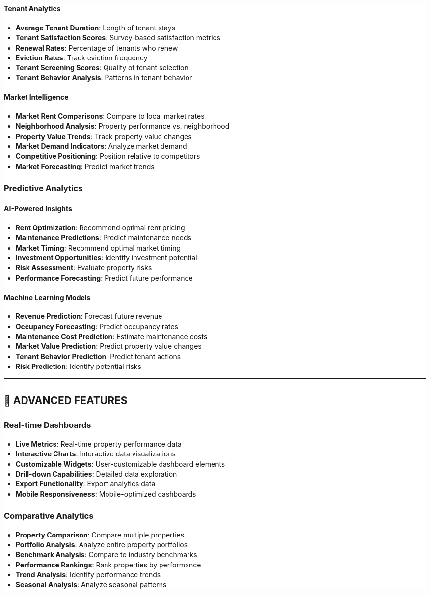 #### **Tenant Analytics**
- **Average Tenant Duration**: Length of tenant stays
- **Tenant Satisfaction Scores**: Survey-based satisfaction metrics
- **Renewal Rates**: Percentage of tenants who renew
- **Eviction Rates**: Track eviction frequency
- **Tenant Screening Scores**: Quality of tenant selection
- **Tenant Behavior Analysis**: Patterns in tenant behavior

#### **Market Intelligence**
- **Market Rent Comparisons**: Compare to local market rates
- **Neighborhood Analysis**: Property performance vs. neighborhood
- **Property Value Trends**: Track property value changes
- **Market Demand Indicators**: Analyze market demand
- **Competitive Positioning**: Position relative to competitors
- **Market Forecasting**: Predict market trends

### **Predictive Analytics**

#### **AI-Powered Insights**
- **Rent Optimization**: Recommend optimal rent pricing
- **Maintenance Predictions**: Predict maintenance needs
- **Market Timing**: Recommend optimal market timing
- **Investment Opportunities**: Identify investment potential
- **Risk Assessment**: Evaluate property risks
- **Performance Forecasting**: Predict future performance

#### **Machine Learning Models**
- **Revenue Prediction**: Forecast future revenue
- **Occupancy Forecasting**: Predict occupancy rates
- **Maintenance Cost Prediction**: Estimate maintenance costs
- **Market Value Prediction**: Predict property value changes
- **Tenant Behavior Prediction**: Predict tenant actions
- **Risk Prediction**: Identify potential risks

---

## 🎯 **ADVANCED FEATURES**

### **Real-time Dashboards**
- **Live Metrics**: Real-time property performance data
- **Interactive Charts**: Interactive data visualizations
- **Customizable Widgets**: User-customizable dashboard elements
- **Drill-down Capabilities**: Detailed data exploration
- **Export Functionality**: Export analytics data
- **Mobile Responsiveness**: Mobile-optimized dashboards

### **Comparative Analytics**
- **Property Comparison**: Compare multiple properties
- **Portfolio Analysis**: Analyze entire property portfolios
- **Benchmark Analysis**: Compare to industry benchmarks
- **Performance Rankings**: Rank properties by performance
- **Trend Analysis**: Identify performance trends
- **Seasonal Analysis**: Analyze seasonal patterns
